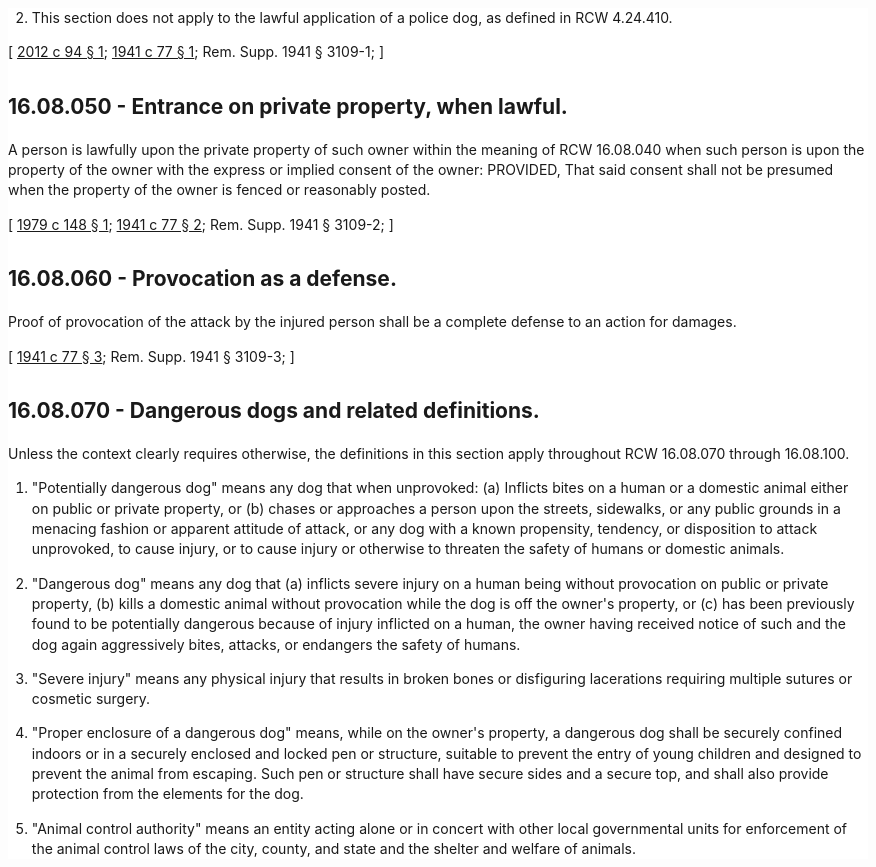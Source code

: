 2. This section does not apply to the lawful application of a police dog, as defined in RCW 4.24.410.

\[ [2012 c 94 § 1](http://lawfilesext.leg.wa.gov/biennium/2011-12/Pdf/Bills/Session%20Laws/House/2191-S.SL.pdf?cite=2012%20c%2094%20§%201); [1941 c 77 § 1](http://leg.wa.gov/CodeReviser/documents/sessionlaw/1941c77.pdf?cite=1941%20c%2077%20§%201); Rem. Supp. 1941 § 3109-1; \]

## 16.08.050 - Entrance on private property, when lawful.
A person is lawfully upon the private property of such owner within the meaning of RCW 16.08.040 when such person is upon the property of the owner with the express or implied consent of the owner: PROVIDED, That said consent shall not be presumed when the property of the owner is fenced or reasonably posted.

\[ [1979 c 148 § 1](http://leg.wa.gov/CodeReviser/documents/sessionlaw/1979c148.pdf?cite=1979%20c%20148%20§%201); [1941 c 77 § 2](http://leg.wa.gov/CodeReviser/documents/sessionlaw/1941c77.pdf?cite=1941%20c%2077%20§%202); Rem. Supp. 1941 § 3109-2; \]

## 16.08.060 - Provocation as a defense.
Proof of provocation of the attack by the injured person shall be a complete defense to an action for damages.

\[ [1941 c 77 § 3](http://leg.wa.gov/CodeReviser/documents/sessionlaw/1941c77.pdf?cite=1941%20c%2077%20§%203); Rem. Supp. 1941 § 3109-3; \]

## 16.08.070 - Dangerous dogs and related definitions.
Unless the context clearly requires otherwise, the definitions in this section apply throughout RCW 16.08.070 through 16.08.100.

1. "Potentially dangerous dog" means any dog that when unprovoked: (a) Inflicts bites on a human or a domestic animal either on public or private property, or (b) chases or approaches a person upon the streets, sidewalks, or any public grounds in a menacing fashion or apparent attitude of attack, or any dog with a known propensity, tendency, or disposition to attack unprovoked, to cause injury, or to cause injury or otherwise to threaten the safety of humans or domestic animals.

2. "Dangerous dog" means any dog that (a) inflicts severe injury on a human being without provocation on public or private property, (b) kills a domestic animal without provocation while the dog is off the owner's property, or (c) has been previously found to be potentially dangerous because of injury inflicted on a human, the owner having received notice of such and the dog again aggressively bites, attacks, or endangers the safety of humans.

3. "Severe injury" means any physical injury that results in broken bones or disfiguring lacerations requiring multiple sutures or cosmetic surgery.

4. "Proper enclosure of a dangerous dog" means, while on the owner's property, a dangerous dog shall be securely confined indoors or in a securely enclosed and locked pen or structure, suitable to prevent the entry of young children and designed to prevent the animal from escaping. Such pen or structure shall have secure sides and a secure top, and shall also provide protection from the elements for the dog.

5. "Animal control authority" means an entity acting alone or in concert with other local governmental units for enforcement of the animal control laws of the city, county, and state and the shelter and welfare of animals.
